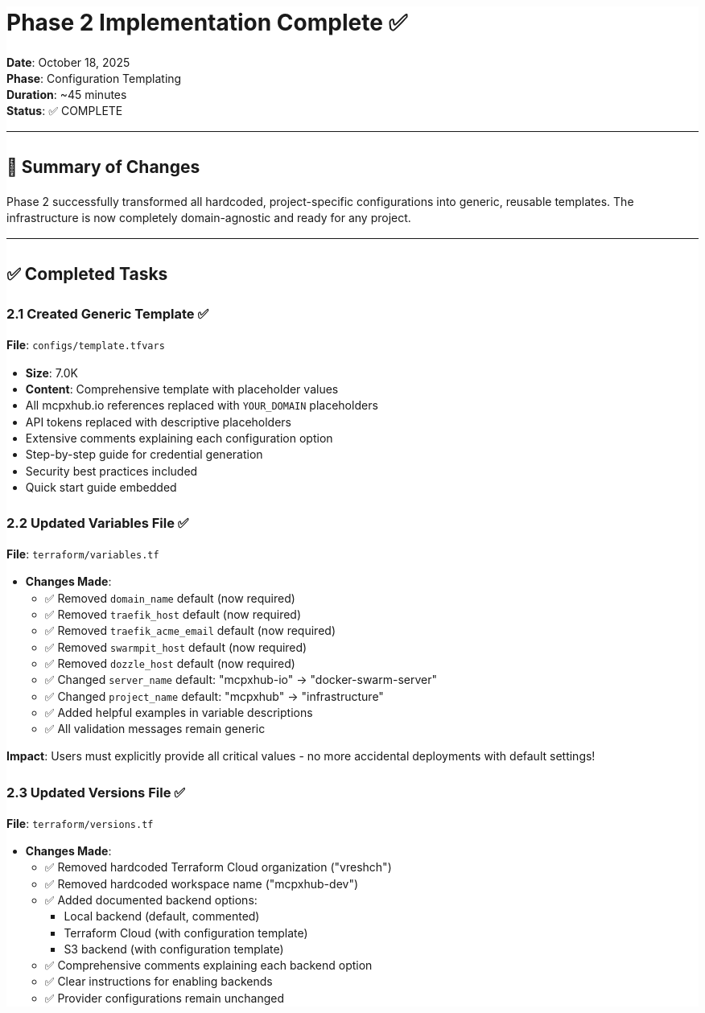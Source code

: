 # Phase 2 Implementation Complete ✅

**Date**: October 18, 2025  
**Phase**: Configuration Templating  
**Duration**: ~45 minutes  
**Status**: ✅ COMPLETE

---

## 📝 Summary of Changes

Phase 2 successfully transformed all hardcoded, project-specific configurations into generic, reusable templates. The infrastructure is now completely domain-agnostic and ready for any project.

---

## ✅ Completed Tasks

### 2.1 Created Generic Template ✅
**File**: `configs/template.tfvars`
- **Size**: 7.0K
- **Content**: Comprehensive template with placeholder values
- All mcpxhub.io references replaced with `YOUR_DOMAIN` placeholders
- API tokens replaced with descriptive placeholders
- Extensive comments explaining each configuration option
- Step-by-step guide for credential generation
- Security best practices included
- Quick start guide embedded

### 2.2 Updated Variables File ✅
**File**: `terraform/variables.tf`
- **Changes Made**:
  - ✅ Removed `domain_name` default (now required)
  - ✅ Removed `traefik_host` default (now required)
  - ✅ Removed `traefik_acme_email` default (now required)
  - ✅ Removed `swarmpit_host` default (now required)
  - ✅ Removed `dozzle_host` default (now required)
  - ✅ Changed `server_name` default: "mcpxhub-io" → "docker-swarm-server"
  - ✅ Changed `project_name` default: "mcpxhub" → "infrastructure"
  - ✅ Added helpful examples in variable descriptions
  - ✅ All validation messages remain generic

**Impact**: Users must explicitly provide all critical values - no more accidental deployments with default settings!

### 2.3 Updated Versions File ✅
**File**: `terraform/versions.tf`
- **Changes Made**:
  - ✅ Removed hardcoded Terraform Cloud organization ("vreshch")
  - ✅ Removed hardcoded workspace name ("mcpxhub-dev")
  - ✅ Added documented backend options:
    - Local backend (default, commented)
    - Terraform Cloud (with configuration template)
    - S3 backend (with configuration template)
  - ✅ Comprehensive comments explaining each backend option
  - ✅ Clear instructions for enabling backends
  - ✅ Provider configurations remain unchanged
